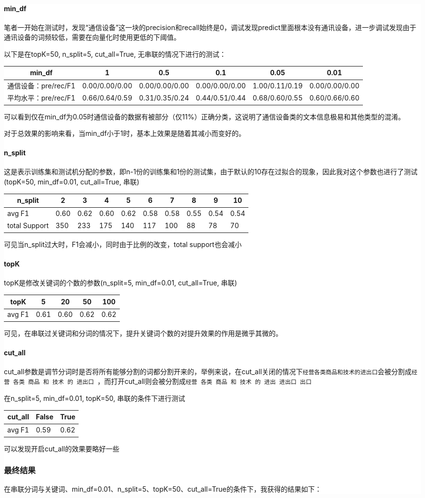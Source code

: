 #### min_df

笔者一开始在测试时，发现“通信设备”这一块的precision和recall始终是0，调试发现predict里面根本没有通讯设备，进一步调试发现由于通讯设备的词频较低，需要在向量化时使用更低的下阈值。

以下是在topK=50, n_split=5, cut_all=True, 无串联的情况下进行的测试：

| min_df               | 1              | 0.5            | 0.1            | 0.05           | 0.01           |
| -------------------- | -------------- | -------------- | -------------- | -------------- | -------------- |
| 通信设备：pre/rec/F1 | 0.00/0.00/0.00 | 0.00/0.00/0.00 | 0.00/0.00/0.00 | 1.00/0.11/0.19 | 0.00/0.00/0.00 |
| 平均水平：pre/rec/F1 | 0.66/0.64/0.59 | 0.31/0.35/0.24 | 0.44/0.51/0.44 | 0.68/0.60/0.55 | 0.60/0.66/0.60 |

可以看到仅在min_df为0.05时通信设备的数据有被部分（仅11%）正确分类，这说明了通信设备类的文本信息极易和其他类型的混淆。

对于总效果的影响来看，当min_df小于1时，基本上效果是随着其减小而变好的。

#### n_split

这是表示训练集和测试机分配的参数，即n-1份的训练集和1份的测试集，由于默认的10存在过拟合的现象，因此我对这个参数也进行了测试(topK=50, min_df=0.01, cut_all=True, 串联)

| n_split       | 2    | 3    | 4    | 5    | 6    | 7    | 8    | 9    | 10   |
| ------------- | ---- | ---- | ---- | ---- | ---- | ---- | ---- | ---- | ---- |
| avg F1        | 0.60 | 0.62 | 0.60 | 0.62 | 0.58 | 0.58 | 0.55 | 0.54 | 0.54 |
| total Support | 350  | 233  | 175  | 140  | 117  | 100  | 88   | 78   | 70   |

可见当n_split过大时，F1会减小，同时由于比例的改变，total support也会减小

#### topK

topK是修改关键词的个数的参数(n_split=5, min_df=0.01, cut_all=True, 串联)

| topK   | 5    | 20   | 50   | 100  |
| ------ | ---- | ---- | ---- | ---- |
| avg F1 | 0.61 | 0.60 | 0.62 | 0.62 |

可见，在串联过关键词和分词的情况下，提升关键词个数的对提升效果的作用是微乎其微的。

#### cut_all

cut_all参数是调节分词时是否将所有能够分割的词都分割开来的，举例来说，在cut_all关闭的情况下`经营各类商品和技术的进出口`会被分割成`经营 各类 商品 和 技术 的 进出口 `，而打开cut_all则会被分割成`经营 各类 商品 和 技术 的 进出 进出口 出口`

在n_split=5, min_df=0.01, topK=50, 串联的条件下进行测试

| cut_all | False | True |
| ------- | ----- | ---- |
| avg F1  | 0.59  | 0.62 |

可以发现开启cut_all的效果要略好一些

### 最终结果

在串联分词与关键词、min_df=0.01、n_split=5、topK=50、cut_all=True的条件下，我获得的结果如下：
